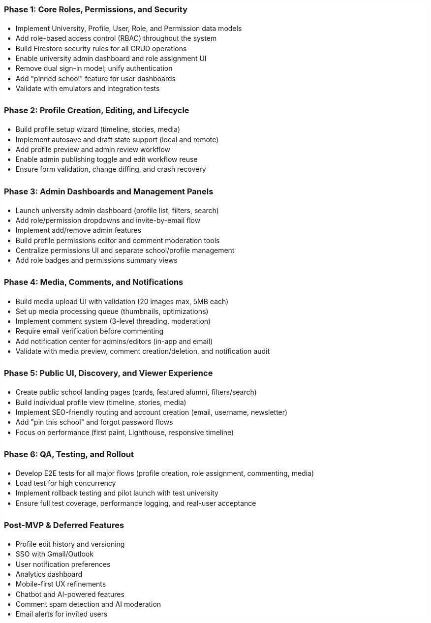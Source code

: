 ### Phase 1: Core Roles, Permissions, and Security
- Implement University, Profile, User, Role, and Permission data models
- Add role-based access control (RBAC) throughout the system
- Build Firestore security rules for all CRUD operations
- Enable university admin dashboard and role assignment UI
- Remove dual sign-in model; unify authentication
- Add "pinned school" feature for user dashboards
- Validate with emulators and integration tests

### Phase 2: Profile Creation, Editing, and Lifecycle
- Build profile setup wizard (timeline, stories, media)
- Implement autosave and draft state support (local and remote)
- Add profile preview and admin review workflow
- Enable admin publishing toggle and edit workflow reuse
- Ensure form validation, change diffing, and crash recovery

### Phase 3: Admin Dashboards and Management Panels
- Launch university admin dashboard (profile list, filters, search)
- Add role/permission dropdowns and invite-by-email flow
- Implement add/remove admin features
- Build profile permissions editor and comment moderation tools
- Centralize permissions UI and separate school/profile management
- Add role badges and permissions summary views

### Phase 4: Media, Comments, and Notifications
- Build media upload UI with validation (20 images max, 5MB each)
- Set up media processing queue (thumbnails, optimizations)
- Implement comment system (3-level threading, moderation)
- Require email verification before commenting
- Add notification center for admins/editors (in-app and email)
- Validate with media preview, comment creation/deletion, and notification audit

### Phase 5: Public UI, Discovery, and Viewer Experience
- Create public school landing pages (cards, featured alumni, filters/search)
- Build individual profile view (timeline, stories, media)
- Implement SEO-friendly routing and account creation (email, username, newsletter)
- Add "pin this school" and forgot password flows
- Focus on performance (first paint, Lighthouse, responsive timeline)

### Phase 6: QA, Testing, and Rollout
- Develop E2E tests for all major flows (profile creation, role assignment, commenting, media)
- Load test for high concurrency
- Implement rollback testing and pilot launch with test university
- Ensure full test coverage, performance logging, and real-user acceptance

### Post-MVP & Deferred Features
- Profile edit history and versioning
- SSO with Gmail/Outlook
- User notification preferences
- Analytics dashboard
- Mobile-first UX refinements
- Chatbot and AI-powered features
- Comment spam detection and AI moderation
- Email alerts for invited users
